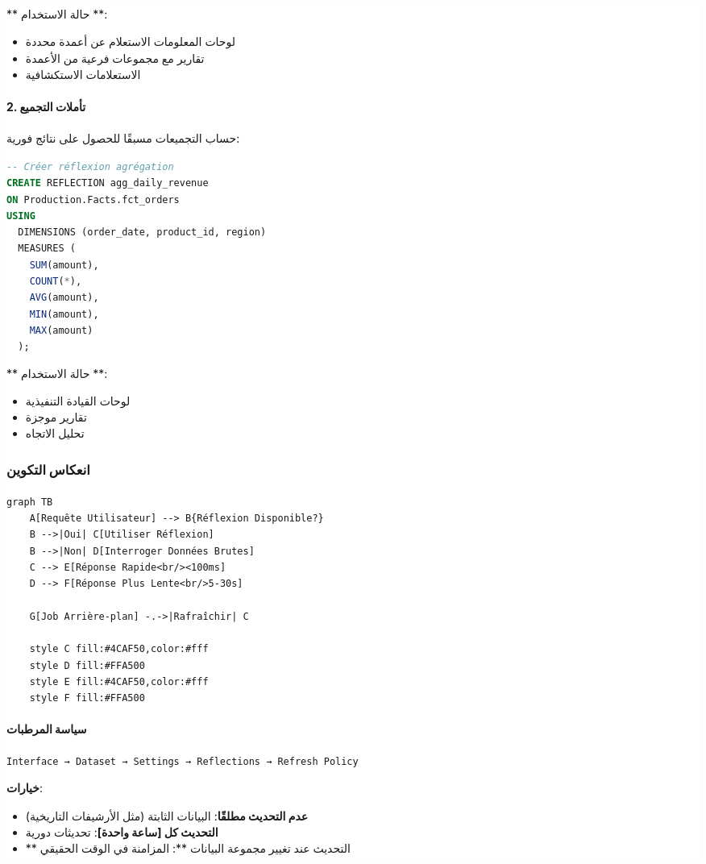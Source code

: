 ** حالة الاستخدام **:
- لوحات المعلومات الاستعلام عن أعمدة محددة
- تقارير مع مجموعات فرعية من الأعمدة
- الاستعلامات الاستكشافية

#### 2. تأملات التجميع

حساب التجميعات مسبقًا للحصول على نتائج فورية:

```sql
-- Créer réflexion agrégation
CREATE REFLECTION agg_daily_revenue
ON Production.Facts.fct_orders
USING 
  DIMENSIONS (order_date, product_id, region)
  MEASURES (
    SUM(amount),
    COUNT(*),
    AVG(amount),
    MIN(amount),
    MAX(amount)
  );
```

** حالة الاستخدام **:
- لوحات القيادة التنفيذية
- تقارير موجزة
- تحليل الاتجاه

### انعكاس التكوين

```mermaid
graph TB
    A[Requête Utilisateur] --> B{Réflexion Disponible?}
    B -->|Oui| C[Utiliser Réflexion]
    B -->|Non| D[Interroger Données Brutes]
    C --> E[Réponse Rapide<br/><100ms]
    D --> F[Réponse Plus Lente<br/>5-30s]
    
    G[Job Arrière-plan] -.->|Rafraîchir| C
    
    style C fill:#4CAF50,color:#fff
    style D fill:#FFA500
    style E fill:#4CAF50,color:#fff
    style F fill:#FFA500
```

#### سياسة المرطبات

```
Interface → Dataset → Settings → Reflections → Refresh Policy
```

**خيارات**:
- **عدم التحديث مطلقًا**: البيانات الثابتة (مثل الأرشيفات التاريخية)
- **التحديث كل [ساعة واحدة]**: تحديثات دورية
- ** التحديث عند تغيير مجموعة البيانات **: المزامنة في الوقت الحقيقي
